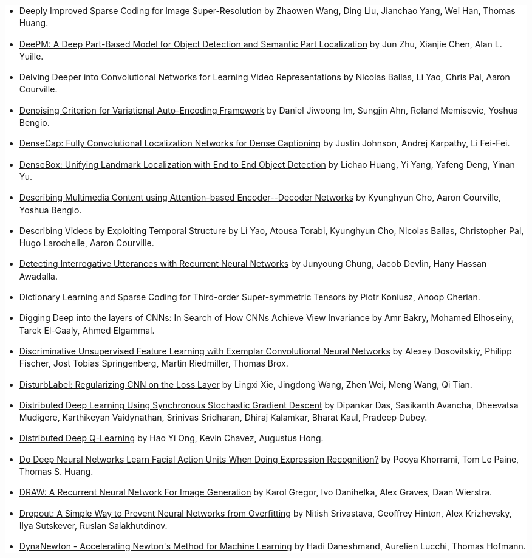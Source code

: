 + [Deeply Improved Sparse Coding for Image Super-Resolution](http://arxiv.org/abs/1507.08905) by Zhaowen Wang, Ding Liu, Jianchao Yang, Wei Han, Thomas Huang.

+ [DeePM: A Deep Part-Based Model for Object Detection and Semantic Part Localization](http://arxiv.org/abs/1511.07131) by Jun Zhu, Xianjie Chen, Alan L. Yuille.

+ [Delving Deeper into Convolutional Networks for Learning Video Representations](http://arxiv.org/abs/1511.06432) by Nicolas Ballas, Li Yao, Chris Pal, Aaron Courville.

+ [Denoising Criterion for Variational Auto-Encoding Framework](http://arxiv.org/abs/1511.06406) by Daniel Jiwoong Im, Sungjin Ahn, Roland Memisevic, Yoshua Bengio.

+ [DenseCap: Fully Convolutional Localization Networks for Dense Captioning](http://arxiv.org/abs/1511.07571) by Justin Johnson, Andrej Karpathy, Li Fei-Fei.

+ [DenseBox: Unifying Landmark Localization with End to End Object Detection](http://arxiv.org/abs/1509.04874) by Lichao Huang, Yi Yang, Yafeng Deng, Yinan Yu.

+ [Describing Multimedia Content using Attention-based Encoder--Decoder Networks](http://arxiv.org/abs/1507.01053) by Kyunghyun Cho, Aaron Courville, Yoshua Bengio.

+ [Describing Videos by Exploiting Temporal Structure](http://arxiv.org/abs/1502.08029) by Li Yao, Atousa Torabi, Kyunghyun Cho, Nicolas Ballas, Christopher Pal, Hugo Larochelle, Aaron Courville.

+ [Detecting Interrogative Utterances with Recurrent Neural Networks](http://arxiv.org/abs/1511.01042) by Junyoung Chung, Jacob Devlin, Hany Hassan Awadalla.

+ [Dictionary Learning and Sparse Coding for Third-order Super-symmetric Tensors](http://arxiv.org/abs/1509.02970) by Piotr Koniusz, Anoop Cherian.

+ [Digging Deep into the layers of CNNs: In Search of How CNNs Achieve View Invariance](http://arxiv.org/abs/1508.01983) by Amr Bakry, Mohamed Elhoseiny, Tarek El-Gaaly, Ahmed Elgammal.

+ [Discriminative Unsupervised Feature Learning with Exemplar Convolutional Neural Networks](http://arxiv.org/abs/1406.6909) by Alexey Dosovitskiy, Philipp Fischer, Jost Tobias Springenberg, Martin Riedmiller, Thomas Brox.

+ [DisturbLabel: Regularizing CNN on the Loss Layer](https://arxiv.org/abs/1605.00055) by Lingxi Xie, Jingdong Wang, Zhen Wei, Meng Wang, Qi Tian.

+ [Distributed Deep Learning Using Synchronous Stochastic Gradient Descent](http://arxiv.org/abs/1602.06709) by Dipankar Das, Sasikanth Avancha, Dheevatsa Mudigere, Karthikeyan Vaidynathan, Srinivas Sridharan, Dhiraj Kalamkar, Bharat Kaul, Pradeep Dubey.

+ [Distributed Deep Q-Learning](http://arxiv.org/abs/1508.04186) by Hao Yi Ong, Kevin Chavez, Augustus Hong.

+ [Do Deep Neural Networks Learn Facial Action Units When Doing Expression Recognition?](http://arxiv.org/abs/1510.02969) by Pooya Khorrami, Tom Le Paine, Thomas S. Huang.

+ [DRAW: A Recurrent Neural Network For Image Generation](http://arxiv.org/abs/1502.04623) by Karol Gregor, Ivo Danihelka, Alex Graves, Daan Wierstra.

+ [Dropout: A Simple Way to Prevent Neural Networks from Overfitting](http://jmlr.org/papers/v15/srivastava14a.html) by Nitish Srivastava, Geoffrey Hinton, Alex Krizhevsky, Ilya Sutskever, Ruslan Salakhutdinov.

+ [DynaNewton - Accelerating Newton's Method for Machine Learning](https://arxiv.org/abs/1605.06561) by Hadi Daneshmand, Aurelien Lucchi, Thomas Hofmann.
